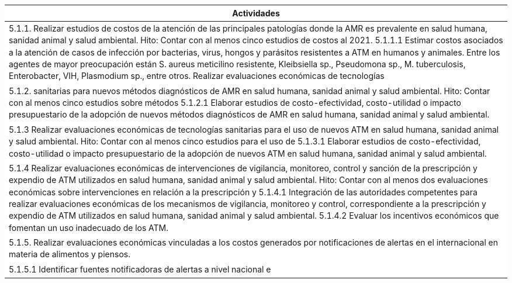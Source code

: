| Actividades                                                                                                                                                                                                                                                                                                                                                                                                                                                                                                                                                                                                                                                                                                              |
|--------------------------------------------------------------------------------------------------------------------------------------------------------------------------------------------------------------------------------------------------------------------------------------------------------------------------------------------------------------------------------------------------------------------------------------------------------------------------------------------------------------------------------------------------------------------------------------------------------------------------------------------------------------------------------------------------------------------------|
| 5.1.1.  Realizar  estudios  de  costos  de  la  atención  de  las  principales patologías donde la AMR es prevalente en salud  humana, sanidad animal y salud ambiental.  Hito:   Contar con al menos cinco estudios de costos al  2021. 5.1.1.1 Estimar costos asociados a la atención de casos de infección por  bacterias, virus,  hongos  y parásitos  resistentes  a  ATM  en  humanos  y  animales.  Entre  los  agentes  de  mayor  preocupación  están  S.  aureus meticilino resistente,  Kleibsiella sp., Pseudomona sp., M. tuberculosis,  Enterobacter, VIH, Plasmodium sp.,  entre otros.  Realizar  evaluaciones  económicas  de  tecnologías                                                              |
| 5.1.2.  sanitarias  para  nuevos  métodos  diagnósticos  de  AMR  en  salud humana, sanidad animal y salud ambiental.  Hito:  Contar con al menos cinco estudios sobre métodos  5.1.2.1 Elaborar estudios de costo-efectividad, costo-utilidad o impacto  presupuestario de la adopción de nuevos métodos diagnósticos de AMR  en salud humana, sanidad animal y salud ambiental.                                                                                                                                                                                                                                                                                                                                        |
| 5.1.3  Realizar  evaluaciones  económicas  de  tecnologías  sanitarias  para  el  uso  de  nuevos  ATM  en  salud  humana,  sanidad animal y salud ambiental.  Hito:  Contar con al menos cinco estudios para el uso de  5.1.3.1 Elaborar estudios de costo-efectividad, costo-utilidad o impacto  presupuestario  de  la  adopción  de  nuevos  ATM  en  salud  humana,  sanidad animal y salud ambiental.                                                                                                                                                                                                                                                                                                              |
| 5.1.4  Realizar  evaluaciones  económicas  de  intervenciones  de vigilancia, monitoreo, control y sanción de la prescripción  y  expendio  de  ATM  utilizados  en  salud  humana,  sanidad  animal y salud ambiental.  Hito:  Contar con al menos dos evaluaciones económicas  sobre  intervenciones  en  relación  a  la  prescripción  y  5.1.4.1  Integración  de  las  autoridades  competentes  para  realizar  evaluaciones económicas de los mecanismos de vigilancia, monitoreo y  control, correspondiente a la prescripción y expendio de ATM utilizados  en salud humana, sanidad animal y salud ambiental.   5.1.4.2  Evaluar  los  incentivos  económicos  que  fomentan  un  uso  inadecuado de los ATM. |
| 5.1.5.  Realizar  evaluaciones  económicas  vinculadas  a  los  costos  generados  por  notificaciones  de  alertas  en  el  internacional en materia de alimentos y piensos.                                                                                                                                                                                                                                                                                                                                                                                                                                                                                                                                            |
| 5.1.5.1  Identificar  fuentes  notificadoras  de  alertas  a  nivel  nacional  e                                                                                                                                                                                                                                                                                                                                                                                                                                                                                                                                                                                                                                         |
